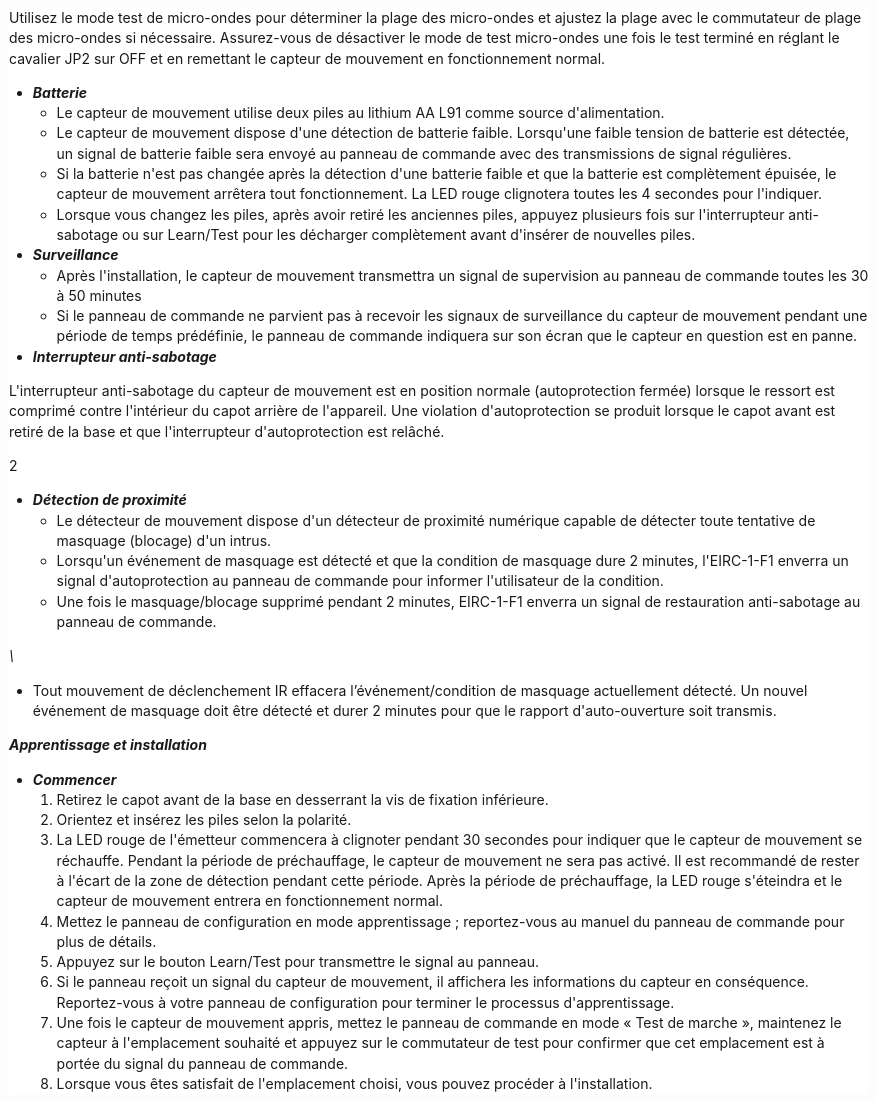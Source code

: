 Utilisez le mode test de micro-ondes pour déterminer la plage des micro-ondes et ajustez la plage avec le commutateur de plage des micro-ondes si nécessaire. Assurez-vous de désactiver le mode de test micro-ondes une fois le test terminé en réglant le cavalier JP2 sur OFF et en remettant le capteur de mouvement en fonctionnement normal.

-   _**Batterie**_
    -   Le capteur de mouvement utilise deux piles au lithium AA L91 comme source d'alimentation.
    -   Le capteur de mouvement dispose d'une détection de batterie faible. Lorsqu'une faible tension de batterie est détectée, un signal de batterie faible sera envoyé au panneau de commande avec des transmissions de signal régulières.
    -   Si la batterie n'est pas changée après la détection d'une batterie faible et que la batterie est complètement épuisée, le capteur de mouvement arrêtera tout fonctionnement. La LED rouge clignotera toutes les 4 secondes pour l'indiquer.
    -   Lorsque vous changez les piles, après avoir retiré les anciennes piles, appuyez plusieurs fois sur l'interrupteur anti-sabotage ou sur Learn/Test pour les décharger complètement avant d'insérer de nouvelles piles.
-   _**Surveillance**_
    -   Après l'installation, le capteur de mouvement transmettra un signal de supervision au panneau de commande toutes les 30 à 50 minutes
    -   Si le panneau de commande ne parvient pas à recevoir les signaux de surveillance du capteur de mouvement pendant une période de temps prédéfinie, le panneau de commande indiquera sur son écran que le capteur en question est en panne.
-   _**Interrupteur anti-sabotage**_

L'interrupteur anti-sabotage du capteur de mouvement est en position normale (autoprotection fermée) lorsque le ressort est comprimé contre l'intérieur du capot arrière de l'appareil. Une violation d'autoprotection se produit lorsque le capot avant est retiré de la base et que l'interrupteur d'autoprotection est relâché.

2

-   _**Détection de proximité**_
    -   Le détecteur de mouvement dispose d'un détecteur de proximité numérique capable de détecter toute tentative de masquage (blocage) d'un intrus.
    -   Lorsqu'un événement de masquage est détecté et que la condition de masquage dure 2 minutes, l'EIRC-1-F1 enverra un signal d'autoprotection au panneau de commande pour informer l'utilisateur de la condition.
    -   Une fois le masquage/blocage supprimé pendant 2 minutes, EIRC-1-F1 enverra un signal de restauration anti-sabotage au panneau de commande.

_\\<NOTE>_

-   Tout mouvement de déclenchement IR effacera l’événement/condition de masquage actuellement détecté. Un nouvel événement de masquage doit être détecté et durer 2 minutes pour que le rapport d'auto-ouverture soit transmis.

_**Apprentissage et installation**_

-   _**Commencer**_
    1.  Retirez le capot avant de la base en desserrant la vis de fixation inférieure.
    2.  Orientez et insérez les piles selon la polarité.
    3.  La LED rouge de l'émetteur commencera à clignoter pendant 30 secondes pour indiquer que le capteur de mouvement se réchauffe. Pendant la période de préchauffage, le capteur de mouvement ne sera pas activé. Il est recommandé de rester à l'écart de la zone de détection pendant cette période. Après la période de préchauffage, la LED rouge s'éteindra et le capteur de mouvement entrera en fonctionnement normal.
    4.  Mettez le panneau de configuration en mode apprentissage ; reportez-vous au manuel du panneau de commande pour plus de détails.
    5.  Appuyez sur le bouton Learn/Test pour transmettre le signal au panneau.
    6.  Si le panneau reçoit un signal du capteur de mouvement, il affichera les informations du capteur en conséquence. Reportez-vous à votre panneau de configuration pour terminer le processus d'apprentissage.
    7.  Une fois le capteur de mouvement appris, mettez le panneau de commande en mode « Test de marche », maintenez le capteur à l'emplacement souhaité et appuyez sur le commutateur de test pour confirmer que cet emplacement est à portée du signal du panneau de commande.
    8.  Lorsque vous êtes satisfait de l'emplacement choisi, vous pouvez procéder à l'installation.
